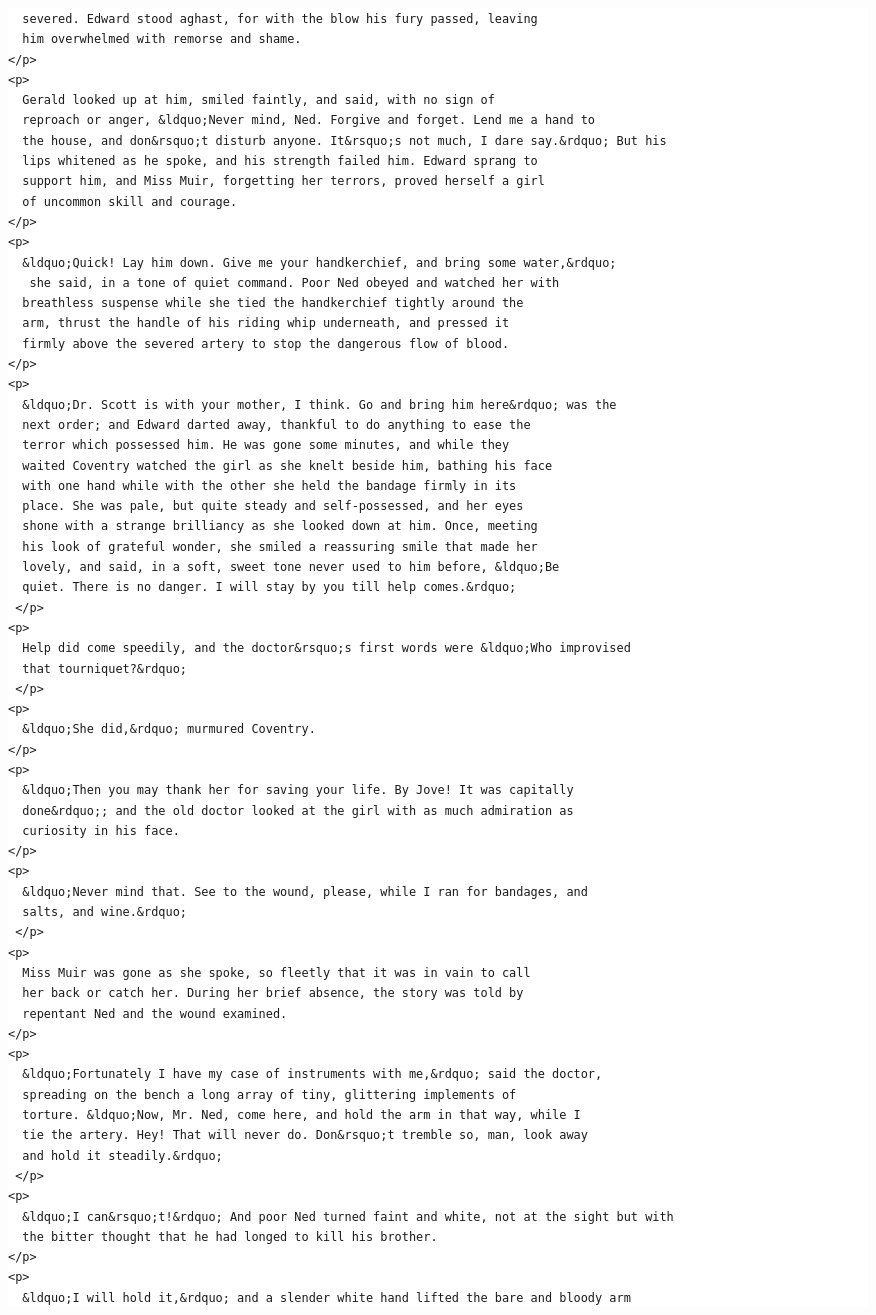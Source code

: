       severed. Edward stood aghast, for with the blow his fury passed, leaving
      him overwhelmed with remorse and shame.
    </p>
    <p>
      Gerald looked up at him, smiled faintly, and said, with no sign of
      reproach or anger, &ldquo;Never mind, Ned. Forgive and forget. Lend me a hand to
      the house, and don&rsquo;t disturb anyone. It&rsquo;s not much, I dare say.&rdquo; But his
      lips whitened as he spoke, and his strength failed him. Edward sprang to
      support him, and Miss Muir, forgetting her terrors, proved herself a girl
      of uncommon skill and courage.
    </p>
    <p>
      &ldquo;Quick! Lay him down. Give me your handkerchief, and bring some water,&rdquo;
       she said, in a tone of quiet command. Poor Ned obeyed and watched her with
      breathless suspense while she tied the handkerchief tightly around the
      arm, thrust the handle of his riding whip underneath, and pressed it
      firmly above the severed artery to stop the dangerous flow of blood.
    </p>
    <p>
      &ldquo;Dr. Scott is with your mother, I think. Go and bring him here&rdquo; was the
      next order; and Edward darted away, thankful to do anything to ease the
      terror which possessed him. He was gone some minutes, and while they
      waited Coventry watched the girl as she knelt beside him, bathing his face
      with one hand while with the other she held the bandage firmly in its
      place. She was pale, but quite steady and self-possessed, and her eyes
      shone with a strange brilliancy as she looked down at him. Once, meeting
      his look of grateful wonder, she smiled a reassuring smile that made her
      lovely, and said, in a soft, sweet tone never used to him before, &ldquo;Be
      quiet. There is no danger. I will stay by you till help comes.&rdquo;
     </p>
    <p>
      Help did come speedily, and the doctor&rsquo;s first words were &ldquo;Who improvised
      that tourniquet?&rdquo;
     </p>
    <p>
      &ldquo;She did,&rdquo; murmured Coventry.
    </p>
    <p>
      &ldquo;Then you may thank her for saving your life. By Jove! It was capitally
      done&rdquo;; and the old doctor looked at the girl with as much admiration as
      curiosity in his face.
    </p>
    <p>
      &ldquo;Never mind that. See to the wound, please, while I ran for bandages, and
      salts, and wine.&rdquo;
     </p>
    <p>
      Miss Muir was gone as she spoke, so fleetly that it was in vain to call
      her back or catch her. During her brief absence, the story was told by
      repentant Ned and the wound examined.
    </p>
    <p>
      &ldquo;Fortunately I have my case of instruments with me,&rdquo; said the doctor,
      spreading on the bench a long array of tiny, glittering implements of
      torture. &ldquo;Now, Mr. Ned, come here, and hold the arm in that way, while I
      tie the artery. Hey! That will never do. Don&rsquo;t tremble so, man, look away
      and hold it steadily.&rdquo;
     </p>
    <p>
      &ldquo;I can&rsquo;t!&rdquo; And poor Ned turned faint and white, not at the sight but with
      the bitter thought that he had longed to kill his brother.
    </p>
    <p>
      &ldquo;I will hold it,&rdquo; and a slender white hand lifted the bare and bloody arm